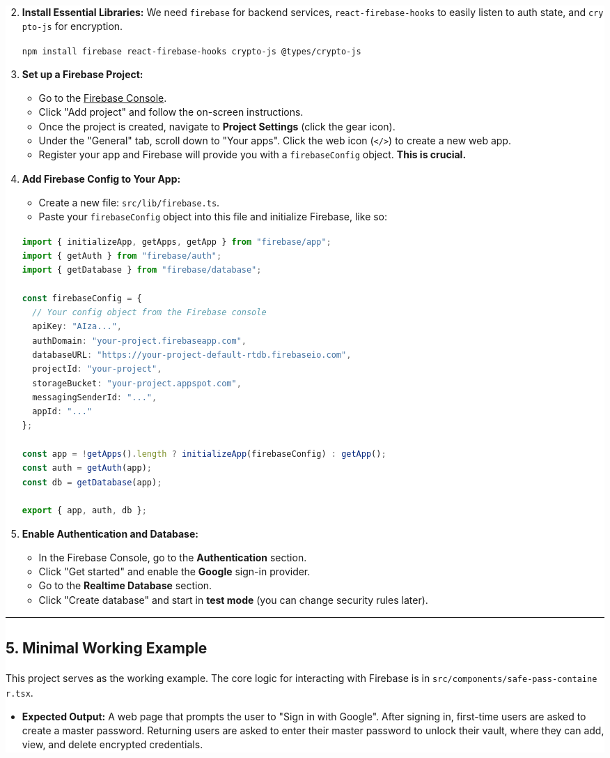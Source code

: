 2.  **Install Essential Libraries:** We need `firebase` for backend services, `react-firebase-hooks` to easily listen to auth state, and `crypto-js` for encryption.
    ```bash
    npm install firebase react-firebase-hooks crypto-js @types/crypto-js
    ```

3.  **Set up a Firebase Project:**
    - Go to the [Firebase Console](https://console.firebase.google.com/).
    - Click "Add project" and follow the on-screen instructions.
    - Once the project is created, navigate to **Project Settings** (click the gear icon).
    - Under the "General" tab, scroll down to "Your apps". Click the web icon (`</>`) to create a new web app.
    - Register your app and Firebase will provide you with a `firebaseConfig` object. **This is crucial.**

4.  **Add Firebase Config to Your App:**
    - Create a new file: `src/lib/firebase.ts`.
    - Paste your `firebaseConfig` object into this file and initialize Firebase, like so:
    ```typescript
    import { initializeApp, getApps, getApp } from "firebase/app";
    import { getAuth } from "firebase/auth";
    import { getDatabase } from "firebase/database";

    const firebaseConfig = {
      // Your config object from the Firebase console
      apiKey: "AIza...",
      authDomain: "your-project.firebaseapp.com",
      databaseURL: "https://your-project-default-rtdb.firebaseio.com",
      projectId: "your-project",
      storageBucket: "your-project.appspot.com",
      messagingSenderId: "...",
      appId: "..."
    };

    const app = !getApps().length ? initializeApp(firebaseConfig) : getApp();
    const auth = getAuth(app);
    const db = getDatabase(app);

    export { app, auth, db };
    ```
5. **Enable Authentication and Database:**
    - In the Firebase Console, go to the **Authentication** section.
    - Click "Get started" and enable the **Google** sign-in provider.
    - Go to the **Realtime Database** section.
    - Click "Create database" and start in **test mode** (you can change security rules later).

---

## 5. Minimal Working Example

This project serves as the working example. The core logic for interacting with Firebase is in `src/components/safe-pass-container.tsx`.

-   **Expected Output:** A web page that prompts the user to "Sign in with Google". After signing in, first-time users are asked to create a master password. Returning users are asked to enter their master password to unlock their vault, where they can add, view, and delete encrypted credentials.
